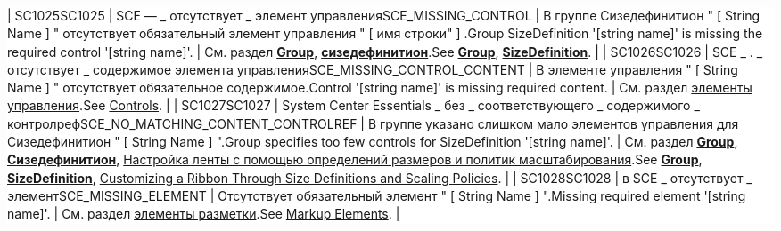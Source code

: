 | <span data-ttu-id="131df-238">SC1025</span><span class="sxs-lookup"><span data-stu-id="131df-238">SC1025</span></span> | <span data-ttu-id="131df-239">SCE — \_ отсутствует \_ элемент управления</span><span class="sxs-lookup"><span data-stu-id="131df-239">SCE\_MISSING\_CONTROL</span></span>                                    | <span data-ttu-id="131df-240">В группе Сизедефинитион " \[ String Name \] " отсутствует обязательный элемент управления " \[ имя строки" \] .</span><span class="sxs-lookup"><span data-stu-id="131df-240">Group SizeDefinition '\[string name\]' is missing the required control '\[string name\]'.</span></span>                                                                                                                                             | <span data-ttu-id="131df-241">См. раздел [**Group**](windowsribbon-element-group.md), [**сизедефинитион**](windowsribbon-element-sizedefinition.md).</span><span class="sxs-lookup"><span data-stu-id="131df-241">See [**Group**](windowsribbon-element-group.md), [**SizeDefinition**](windowsribbon-element-sizedefinition.md).</span></span>                                                                                                                                                                              |
| <span data-ttu-id="131df-242">SC1026</span><span class="sxs-lookup"><span data-stu-id="131df-242">SC1026</span></span> | <span data-ttu-id="131df-243">SCE \_ . \_ отсутствует \_ содержимое элемента управления</span><span class="sxs-lookup"><span data-stu-id="131df-243">SCE\_MISSING\_CONTROL\_CONTENT</span></span>                           | <span data-ttu-id="131df-244">В элементе управления " \[ String Name \] " отсутствует обязательное содержимое.</span><span class="sxs-lookup"><span data-stu-id="131df-244">Control '\[string name\]' is missing required content.</span></span>                                                                                                                                                                                | <span data-ttu-id="131df-245">См. раздел [элементы управления](windowsribbon-reference-elements-control.md).</span><span class="sxs-lookup"><span data-stu-id="131df-245">See [Controls](windowsribbon-reference-elements-control.md).</span></span>                                                                                                                                                                                                                                  |
| <span data-ttu-id="131df-246">SC1027</span><span class="sxs-lookup"><span data-stu-id="131df-246">SC1027</span></span> | <span data-ttu-id="131df-247">System Center Essentials \_ без \_ соответствующего \_ содержимого \_ контролреф</span><span class="sxs-lookup"><span data-stu-id="131df-247">SCE\_NO\_MATCHING\_CONTENT\_CONTROLREF</span></span>                   | <span data-ttu-id="131df-248">В группе указано слишком мало элементов управления для Сизедефинитион " \[ String Name \] ".</span><span class="sxs-lookup"><span data-stu-id="131df-248">Group specifies too few controls for SizeDefinition '\[string name\]'.</span></span>                                                                                                                                                                | <span data-ttu-id="131df-249">См. раздел [**Group**](windowsribbon-element-group.md), [**Сизедефинитион**](windowsribbon-element-sizedefinition.md), [Настройка ленты с помощью определений размеров и политик масштабирования](windowsribbon-templates.md).</span><span class="sxs-lookup"><span data-stu-id="131df-249">See [**Group**](windowsribbon-element-group.md), [**SizeDefinition**](windowsribbon-element-sizedefinition.md), [Customizing a Ribbon Through Size Definitions and Scaling Policies](windowsribbon-templates.md).</span></span>                                                                           |
| <span data-ttu-id="131df-250">SC1028</span><span class="sxs-lookup"><span data-stu-id="131df-250">SC1028</span></span> | <span data-ttu-id="131df-251">в SCE \_ отсутствует \_ элемент</span><span class="sxs-lookup"><span data-stu-id="131df-251">SCE\_MISSING\_ELEMENT</span></span>                                    | <span data-ttu-id="131df-252">Отсутствует обязательный элемент " \[ String Name \] ".</span><span class="sxs-lookup"><span data-stu-id="131df-252">Missing required element '\[string name\]'.</span></span>                                                                                                                                                                                           | <span data-ttu-id="131df-253">См. раздел [элементы разметки](windowsribbon-reference-markup-elements.md).</span><span class="sxs-lookup"><span data-stu-id="131df-253">See [Markup Elements](windowsribbon-reference-markup-elements.md).</span></span>                                                                                                                                                                                                                            |